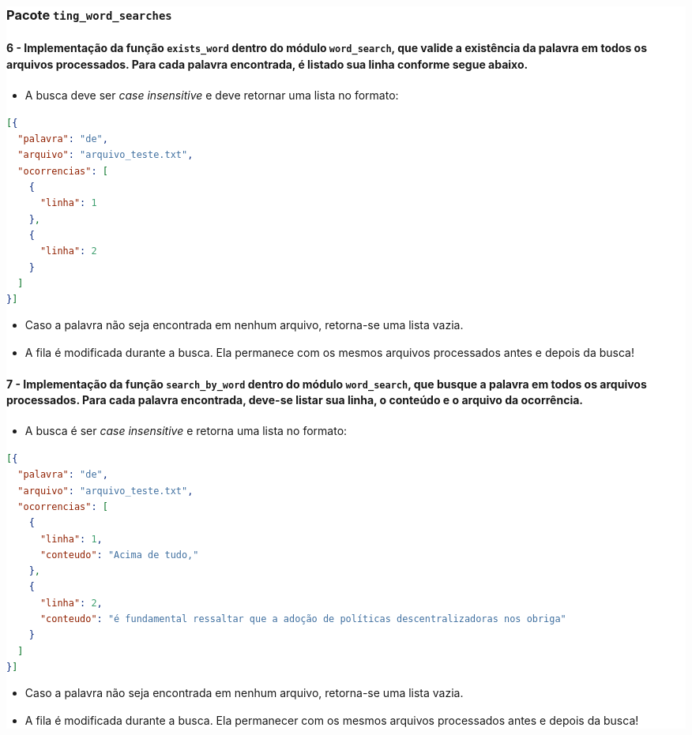 ### Pacote `ting_word_searches`

#### 6 - Implementação da função `exists_word` dentro do módulo `word_search`, que valide a existência da palavra em todos os arquivos processados. Para cada palavra encontrada, é listado sua linha conforme segue abaixo.

- A busca deve ser _case insensitive_ e deve retornar uma lista no formato:

```json
[{
  "palavra": "de",
  "arquivo": "arquivo_teste.txt",
  "ocorrencias": [
    {
      "linha": 1
    },
    {
      "linha": 2
    }
  ]
}]
```

- Caso a palavra não seja encontrada em nenhum arquivo, retorna-se uma lista vazia.

- A fila é modificada durante a busca. Ela permanece com os mesmos arquivos processados antes e depois da busca!


#### 7 - Implementação da função `search_by_word` dentro do módulo `word_search`, que busque a palavra em todos os arquivos processados. Para cada palavra encontrada, deve-se listar sua linha, o conteúdo e o arquivo da ocorrência.

- A busca é ser _case insensitive_ e retorna uma lista no formato:

```json
[{
  "palavra": "de",
  "arquivo": "arquivo_teste.txt",
  "ocorrencias": [
    {
      "linha": 1,
      "conteudo": "Acima de tudo,"
    },
    {
      "linha": 2,
      "conteudo": "é fundamental ressaltar que a adoção de políticas descentralizadoras nos obriga"
    }
  ]
}]
```

- Caso a palavra não seja encontrada em nenhum arquivo, retorna-se uma lista vazia.

- A fila é modificada durante a busca. Ela permanecer com os mesmos arquivos processados antes e depois da busca!

